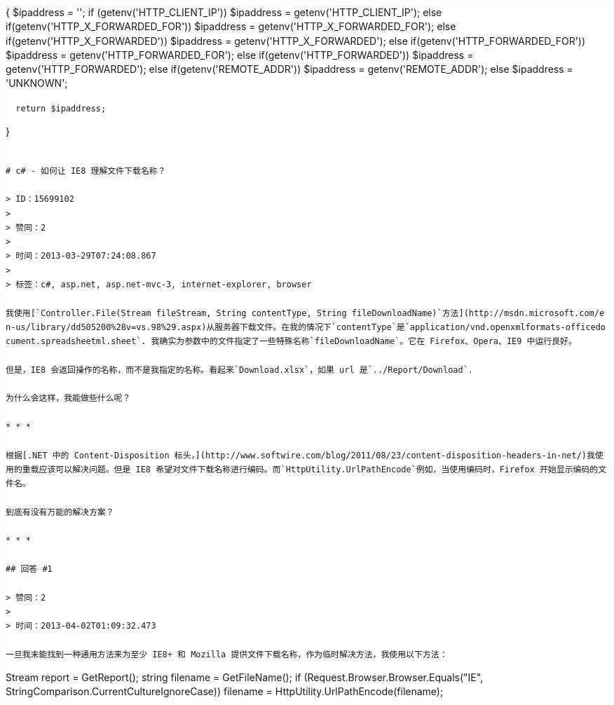  {
      $ipaddress = '';
      if (getenv('HTTP_CLIENT_IP'))
          $ipaddress = getenv('HTTP_CLIENT_IP');
      else if(getenv('HTTP_X_FORWARDED_FOR'))
          $ipaddress = getenv('HTTP_X_FORWARDED_FOR');
      else if(getenv('HTTP_X_FORWARDED'))
          $ipaddress = getenv('HTTP_X_FORWARDED');
      else if(getenv('HTTP_FORWARDED_FOR'))
          $ipaddress = getenv('HTTP_FORWARDED_FOR');
      else if(getenv('HTTP_FORWARDED'))
          $ipaddress = getenv('HTTP_FORWARDED');
      else if(getenv('REMOTE_ADDR'))
          $ipaddress = getenv('REMOTE_ADDR');
      else
          $ipaddress = 'UNKNOWN';

      return $ipaddress;
 } 
```

# c# - 如何让 IE8 理解文件下载名称？

> ID：15699102
> 
> 赞同：2
> 
> 时间：2013-03-29T07:24:08.867
> 
> 标签：c#, asp.net, asp.net-mvc-3, internet-explorer, browser

我使用[`Controller.File(Stream fileStream, String contentType, String fileDownloadName)`方法](http://msdn.microsoft.com/en-us/library/dd505200%28v=vs.98%29.aspx)从服务器下载文件。在我的情况下`contentType`是`application/vnd.openxmlformats-officedocument.spreadsheetml.sheet`. 我确实为参数中的文件指定了一些特殊名称`fileDownloadName`。它在 Firefox、Opera、IE9 中运行良好。

但是，IE8 会返回操作的名称，而不是我指定的名称。看起来`Download.xlsx`，如果 url 是`../Report/Download`.

为什么会这样，我能做些什么呢？

* * *

根据[.NET 中的 Content-Disposition 标头，](http://www.softwire.com/blog/2011/08/23/content-disposition-headers-in-net/)我使用的重载应该可以解决问题。但是 IE8 希望对文件下载名称进行编码。而`HttpUtility.UrlPathEncode`例如，当使用编码时，Firefox 开始显示编码的文件名。

到底有没有万能的解决方案？

* * *

## 回答 #1

> 赞同：2
> 
> 时间：2013-04-02T01:09:32.473

一旦我未能找到一种通用方法来为至少 IE8+ 和 Mozilla 提供文件下载名称，作为临时解决方法，我使用以下方法：

```
Stream report = GetReport();
string filename = GetFileName();
if (Request.Browser.Browser.Equals("IE", StringComparison.CurrentCultureIgnoreCase))
    filename = HttpUtility.UrlPathEncode(filename);
